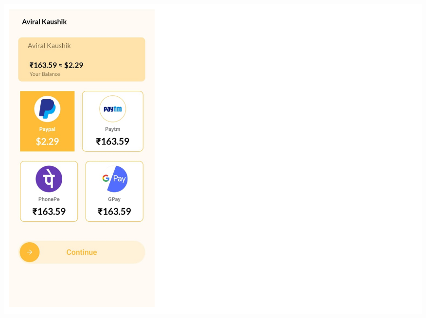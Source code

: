   <img src="https://github.com/Aviral-Kaushik/Paisa-Money/blob/main/images/image9.jpeg" width="300px" style="padding: 10px" height="auto">